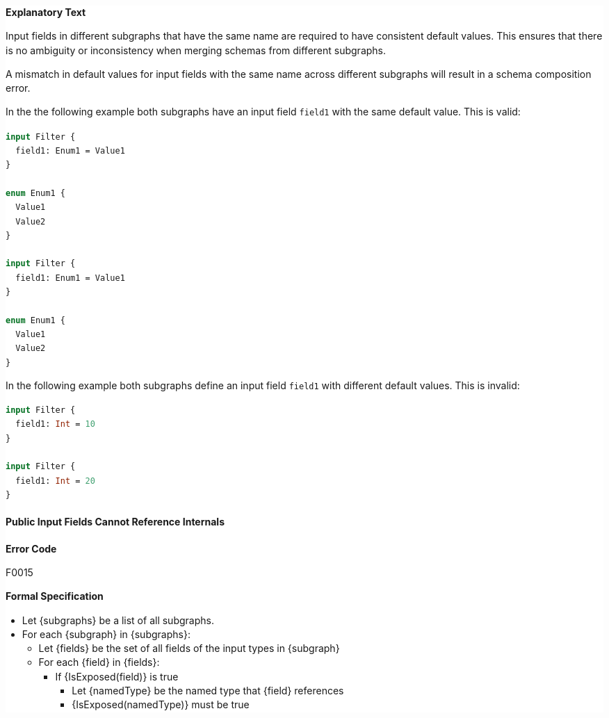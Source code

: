 **Explanatory Text**

Input fields in different subgraphs that have the same name are required to have
consistent default values. This ensures that there is no ambiguity or
inconsistency when merging schemas from different subgraphs.

A mismatch in default values for input fields with the same name across
different subgraphs will result in a schema composition error.

In the the following example both subgraphs have an input field `field1` with
the same default value. This is valid:

```graphql example
input Filter {
  field1: Enum1 = Value1
}

enum Enum1 {
  Value1
  Value2
}

input Filter {
  field1: Enum1 = Value1
}

enum Enum1 {
  Value1
  Value2
}
```

In the following example both subgraphs define an input field `field1` with
different default values. This is invalid:

```graphql counter-example
input Filter {
  field1: Int = 10
}

input Filter {
  field1: Int = 20
}
```

#### Public Input Fields Cannot Reference Internals

**Error Code**

F0015

**Formal Specification**

- Let {subgraphs} be a list of all subgraphs.
- For each {subgraph} in {subgraphs}:
  - Let {fields} be the set of all fields of the input types in {subgraph}
  - For each {field} in {fields}:
    - If {IsExposed(field)} is true
      - Let {namedType} be the named type that {field} references
      - {IsExposed(namedType)} must be true
